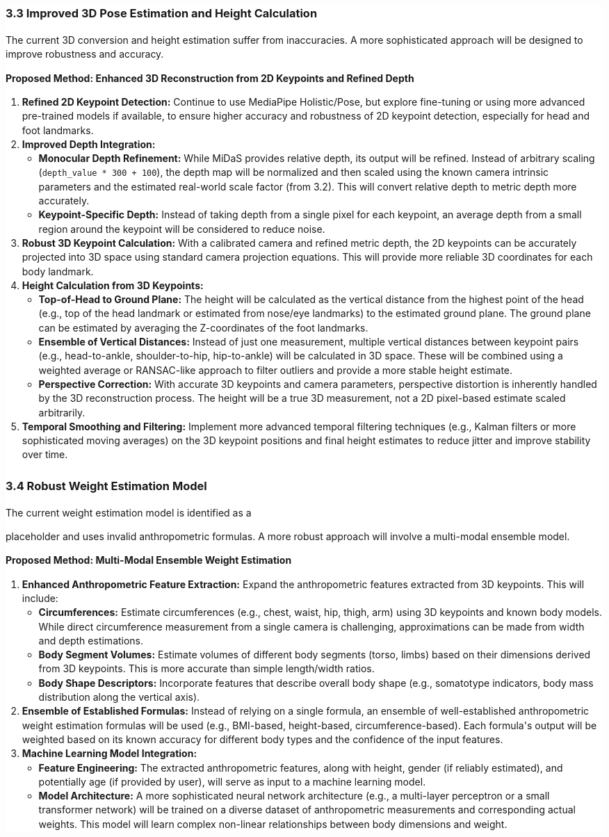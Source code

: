 ### 3.3 Improved 3D Pose Estimation and Height Calculation

The current 3D conversion and height estimation suffer from inaccuracies. A more sophisticated approach will be designed to improve robustness and accuracy.

**Proposed Method: Enhanced 3D Reconstruction from 2D Keypoints and Refined Depth**

1.  **Refined 2D Keypoint Detection:** Continue to use MediaPipe Holistic/Pose, but explore fine-tuning or using more advanced pre-trained models if available, to ensure higher accuracy and robustness of 2D keypoint detection, especially for head and foot landmarks.
2.  **Improved Depth Integration:**
    *   **Monocular Depth Refinement:** While MiDaS provides relative depth, its output will be refined. Instead of arbitrary scaling (`depth_value * 300 + 100`), the depth map will be normalized and then scaled using the known camera intrinsic parameters and the estimated real-world scale factor (from 3.2). This will convert relative depth to metric depth more accurately.
    *   **Keypoint-Specific Depth:** Instead of taking depth from a single pixel for each keypoint, an average depth from a small region around the keypoint will be considered to reduce noise.
3.  **Robust 3D Keypoint Calculation:** With a calibrated camera and refined metric depth, the 2D keypoints can be accurately projected into 3D space using standard camera projection equations. This will provide more reliable 3D coordinates for each body landmark.
4.  **Height Calculation from 3D Keypoints:**
    *   **Top-of-Head to Ground Plane:** The height will be calculated as the vertical distance from the highest point of the head (e.g., top of the head landmark or estimated from nose/eye landmarks) to the estimated ground plane. The ground plane can be estimated by averaging the Z-coordinates of the foot landmarks.
    *   **Ensemble of Vertical Distances:** Instead of just one measurement, multiple vertical distances between keypoint pairs (e.g., head-to-ankle, shoulder-to-hip, hip-to-ankle) will be calculated in 3D space. These will be combined using a weighted average or RANSAC-like approach to filter outliers and provide a more stable height estimate.
    *   **Perspective Correction:** With accurate 3D keypoints and camera parameters, perspective distortion is inherently handled by the 3D reconstruction process. The height will be a true 3D measurement, not a 2D pixel-based estimate scaled arbitrarily.
5.  **Temporal Smoothing and Filtering:** Implement more advanced temporal filtering techniques (e.g., Kalman filters or more sophisticated moving averages) on the 3D keypoint positions and final height estimates to reduce jitter and improve stability over time.

### 3.4 Robust Weight Estimation Model

The current weight estimation model is identified as a 

placeholder and uses invalid anthropometric formulas. A more robust approach will involve a multi-modal ensemble model.

**Proposed Method: Multi-Modal Ensemble Weight Estimation**

1.  **Enhanced Anthropometric Feature Extraction:** Expand the anthropometric features extracted from 3D keypoints. This will include: 
    *   **Circumferences:** Estimate circumferences (e.g., chest, waist, hip, thigh, arm) using 3D keypoints and known body models. While direct circumference measurement from a single camera is challenging, approximations can be made from width and depth estimations.
    *   **Body Segment Volumes:** Estimate volumes of different body segments (torso, limbs) based on their dimensions derived from 3D keypoints. This is more accurate than simple length/width ratios.
    *   **Body Shape Descriptors:** Incorporate features that describe overall body shape (e.g., somatotype indicators, body mass distribution along the vertical axis).
2.  **Ensemble of Established Formulas:** Instead of relying on a single formula, an ensemble of well-established anthropometric weight estimation formulas will be used (e.g., BMI-based, height-based, circumference-based). Each formula's output will be weighted based on its known accuracy for different body types and the confidence of the input features.
3.  **Machine Learning Model Integration:**
    *   **Feature Engineering:** The extracted anthropometric features, along with height, gender (if reliably estimated), and potentially age (if provided by user), will serve as input to a machine learning model.
    *   **Model Architecture:** A more sophisticated neural network architecture (e.g., a multi-layer perceptron or a small transformer network) will be trained on a diverse dataset of anthropometric measurements and corresponding actual weights. This model will learn complex non-linear relationships between body dimensions and weight.